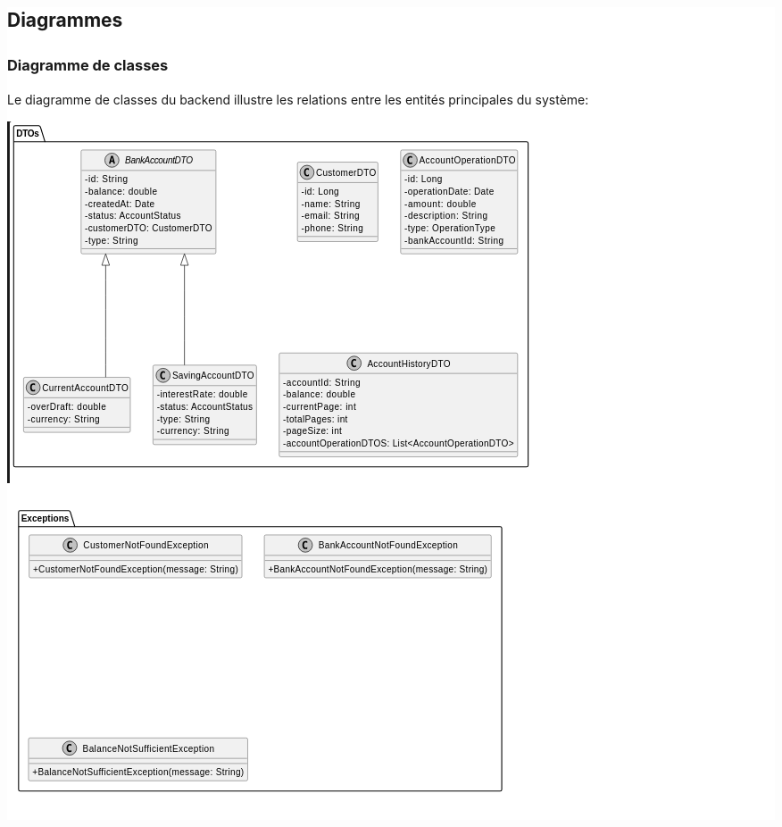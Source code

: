 
## Diagrammes

### Diagramme de classes

Le diagramme de classes du backend illustre les relations entre les entités principales du système:

![alt text](assets/images/class-diagram.png)
![Diagramme de classes](assets/images/class-diagram2.png)